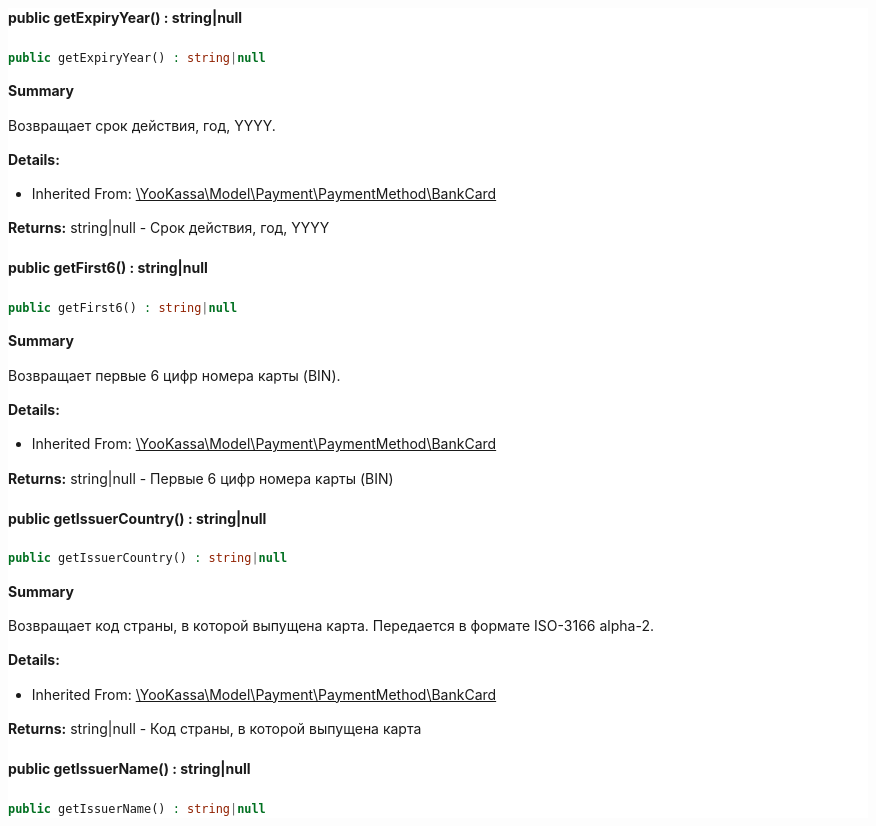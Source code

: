 <a name="method_getExpiryYear" class="anchor"></a>
#### public getExpiryYear() : string|null

```php
public getExpiryYear() : string|null
```

**Summary**

Возвращает срок действия, год, YYYY.

**Details:**
* Inherited From: [\YooKassa\Model\Payment\PaymentMethod\BankCard](../classes/YooKassa-Model-Payment-PaymentMethod-BankCard.md)

**Returns:** string|null - Срок действия, год, YYYY


<a name="method_getFirst6" class="anchor"></a>
#### public getFirst6() : string|null

```php
public getFirst6() : string|null
```

**Summary**

Возвращает первые 6 цифр номера карты (BIN).

**Details:**
* Inherited From: [\YooKassa\Model\Payment\PaymentMethod\BankCard](../classes/YooKassa-Model-Payment-PaymentMethod-BankCard.md)

**Returns:** string|null - Первые 6 цифр номера карты (BIN)


<a name="method_getIssuerCountry" class="anchor"></a>
#### public getIssuerCountry() : string|null

```php
public getIssuerCountry() : string|null
```

**Summary**

Возвращает код страны, в которой выпущена карта. Передается в формате ISO-3166 alpha-2.

**Details:**
* Inherited From: [\YooKassa\Model\Payment\PaymentMethod\BankCard](../classes/YooKassa-Model-Payment-PaymentMethod-BankCard.md)

**Returns:** string|null - Код страны, в которой выпущена карта


<a name="method_getIssuerName" class="anchor"></a>
#### public getIssuerName() : string|null

```php
public getIssuerName() : string|null
```
